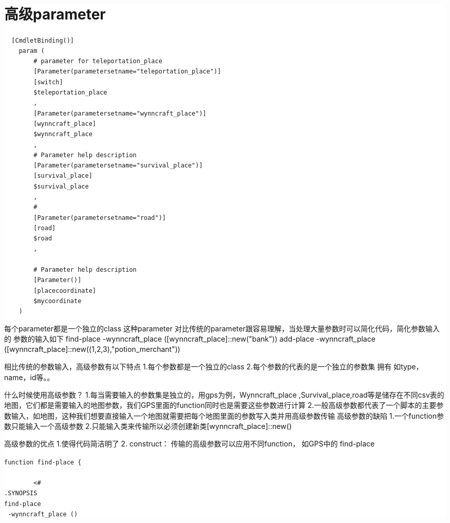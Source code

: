 # 高级parameter
```
  [CmdletBinding()]
    param (
        # parameter for teleportation_place 
        [Parameter(parametersetname="teleportation_place")]
        [switch]
        $teleportation_place
        ,
        [Parameter(parametersetname="wynncraft_place")]
        [wynncraft_place]
        $wynncraft_place
        ,
        # Parameter help description
        [Parameter(parametersetname="survival_place")]
        [survival_place]
        $survival_place
        ,
        # 
        [Parameter(parametersetname="road")]
        [road]
        $road
        ,
      
        # Parameter help description
        [Parameter()]
        [placecoordinate]
        $mycoordinate
    )

```

每个parameter都是一个独立的class
这种parameter 对比传统的parameter跟容易理解，当处理大量参数时可以简化代码，简化参数输入的 
参数的输入如下
find-place -wynncraft_place ([wynncraft_place]::new("bank"))
add-place -wynncraft_place ([wynncraft_place]::new((1,2,3),"potion_merchant"))

相比传统的参数输入，高级参数有以下特点
1.每个参数都是一个独立的class
2.每个参数的代表的是一个独立的参数集 拥有 如type，name，id等。。

什么时候使用高级参数？
1.每当需要输入的参数集是独立的，用gps为例，Wynncraft_place ,Survival_place,road等是储存在不同csv表的地图，它们都是需要输入的地图参数，我们GPS里面的function同时也是需要这些参数进行计算
2.一般高级参数都代表了一个脚本的主要参数输入，如地图，这种我们想要直接输入一个地图就需要把每个地图里面的参数写入类并用高级参数传输
高级参数的缺陷
1.一个function参数只能输入一个高级参数
2.只能输入类来传输所以必须创建新类[wynncraft_place]::new()

高级参数的优点
1.使得代码简洁明了
2.
construct：
传输的高级参数可以应用不同function，
如GPS中的
find-place 
```
function find-place {
    
        <#
.SYNOPSIS
find-place 
 -wynncraft_place ()
```